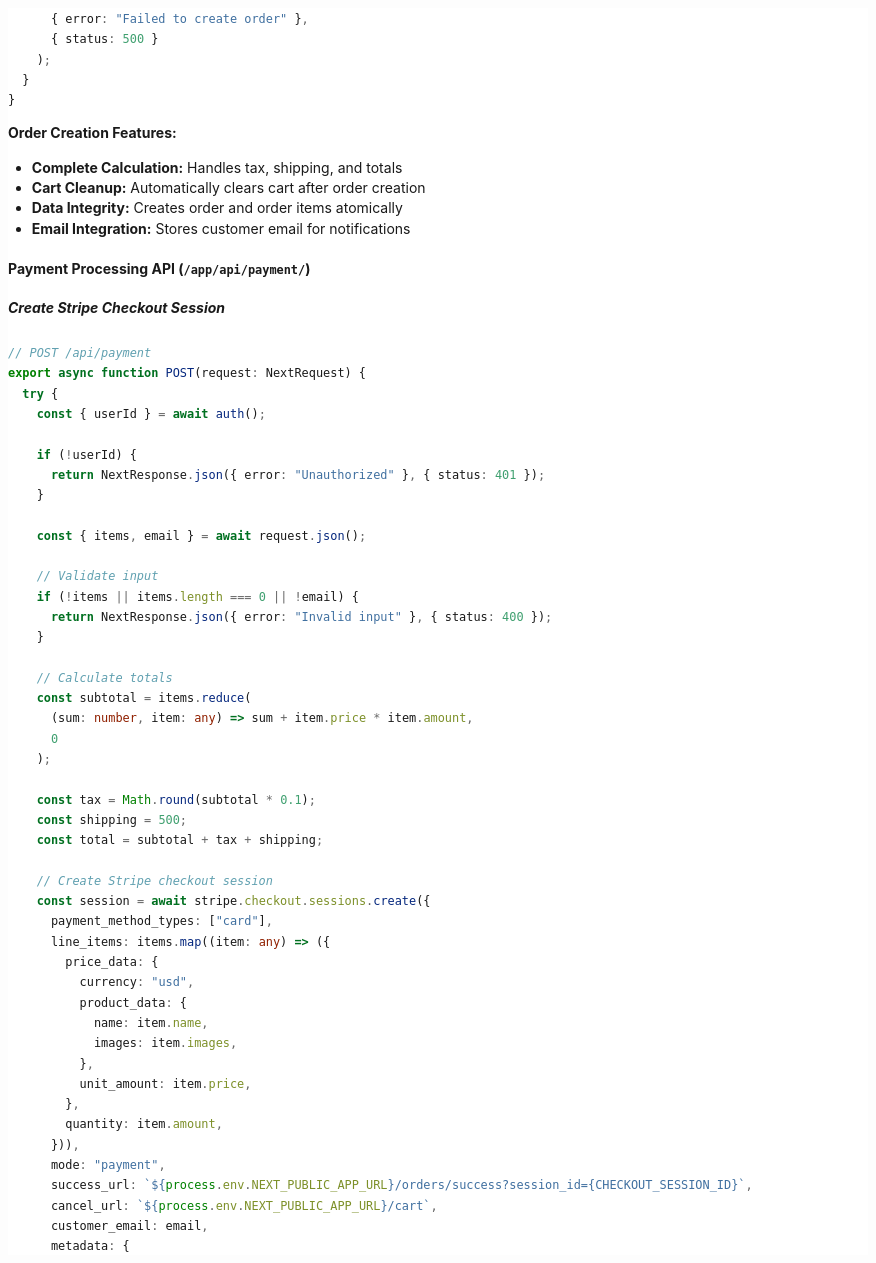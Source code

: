 ```typescript
      { error: "Failed to create order" },
      { status: 500 }
    );
  }
}
```

**Order Creation Features:**

- **Complete Calculation:** Handles tax, shipping, and totals
- **Cart Cleanup:** Automatically clears cart after order creation
- **Data Integrity:** Creates order and order items atomically
- **Email Integration:** Stores customer email for notifications

#### Payment Processing API (`/app/api/payment/`)

##### Create Stripe Checkout Session

```typescript
// POST /api/payment
export async function POST(request: NextRequest) {
  try {
    const { userId } = await auth();

    if (!userId) {
      return NextResponse.json({ error: "Unauthorized" }, { status: 401 });
    }

    const { items, email } = await request.json();

    // Validate input
    if (!items || items.length === 0 || !email) {
      return NextResponse.json({ error: "Invalid input" }, { status: 400 });
    }

    // Calculate totals
    const subtotal = items.reduce(
      (sum: number, item: any) => sum + item.price * item.amount,
      0
    );

    const tax = Math.round(subtotal * 0.1);
    const shipping = 500;
    const total = subtotal + tax + shipping;

    // Create Stripe checkout session
    const session = await stripe.checkout.sessions.create({
      payment_method_types: ["card"],
      line_items: items.map((item: any) => ({
        price_data: {
          currency: "usd",
          product_data: {
            name: item.name,
            images: item.images,
          },
          unit_amount: item.price,
        },
        quantity: item.amount,
      })),
      mode: "payment",
      success_url: `${process.env.NEXT_PUBLIC_APP_URL}/orders/success?session_id={CHECKOUT_SESSION_ID}`,
      cancel_url: `${process.env.NEXT_PUBLIC_APP_URL}/cart`,
      customer_email: email,
      metadata: {
```